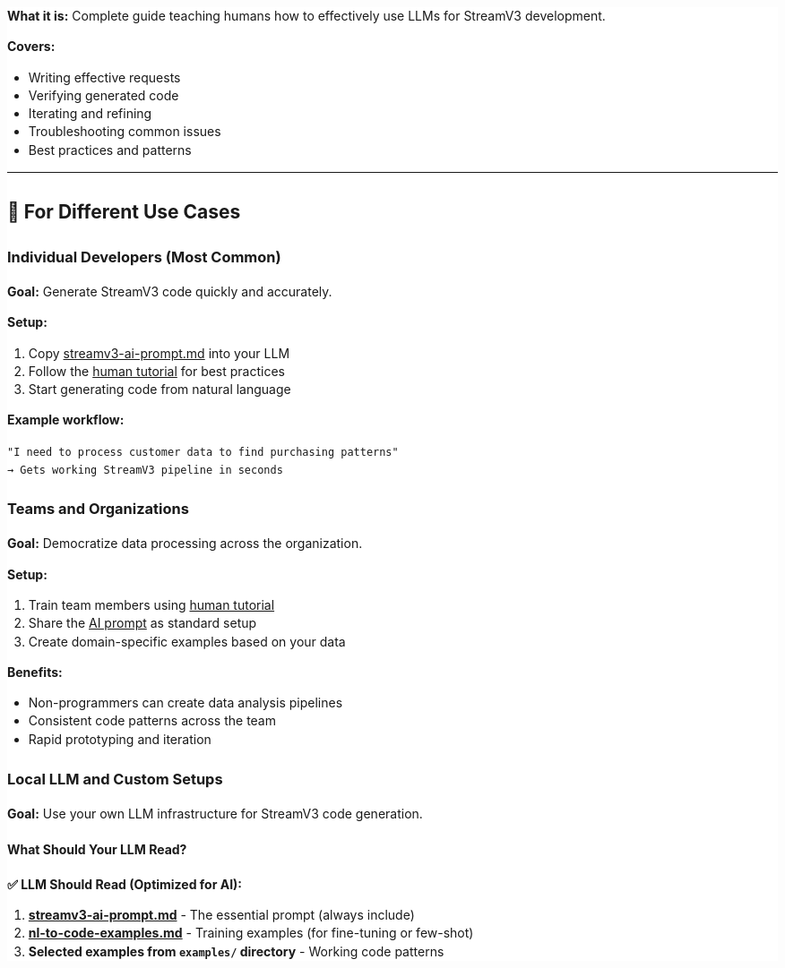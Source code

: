 **What it is:** Complete guide teaching humans how to effectively use LLMs for StreamV3 development.

**Covers:**
- Writing effective requests
- Verifying generated code
- Iterating and refining
- Troubleshooting common issues
- Best practices and patterns

---

## 🎯 **For Different Use Cases**

### Individual Developers (Most Common)

**Goal:** Generate StreamV3 code quickly and accurately.

**Setup:**
1. Copy [streamv3-ai-prompt.md](streamv3-ai-prompt.md) into your LLM
2. Follow the [human tutorial](human-llm-tutorial.md) for best practices
3. Start generating code from natural language

**Example workflow:**
```
"I need to process customer data to find purchasing patterns"
→ Gets working StreamV3 pipeline in seconds
```

### Teams and Organizations

**Goal:** Democratize data processing across the organization.

**Setup:**
1. Train team members using [human tutorial](human-llm-tutorial.md)
2. Share the [AI prompt](streamv3-ai-prompt.md) as standard setup
3. Create domain-specific examples based on your data

**Benefits:**
- Non-programmers can create data analysis pipelines
- Consistent code patterns across the team
- Rapid prototyping and iteration

### Local LLM and Custom Setups

**Goal:** Use your own LLM infrastructure for StreamV3 code generation.

#### What Should Your LLM Read?

**✅ LLM Should Read (Optimized for AI):**
1. **[streamv3-ai-prompt.md](streamv3-ai-prompt.md)** - The essential prompt (always include)
2. **[nl-to-code-examples.md](nl-to-code-examples.md)** - Training examples (for fine-tuning or few-shot)
3. **Selected examples from `examples/` directory** - Working code patterns
